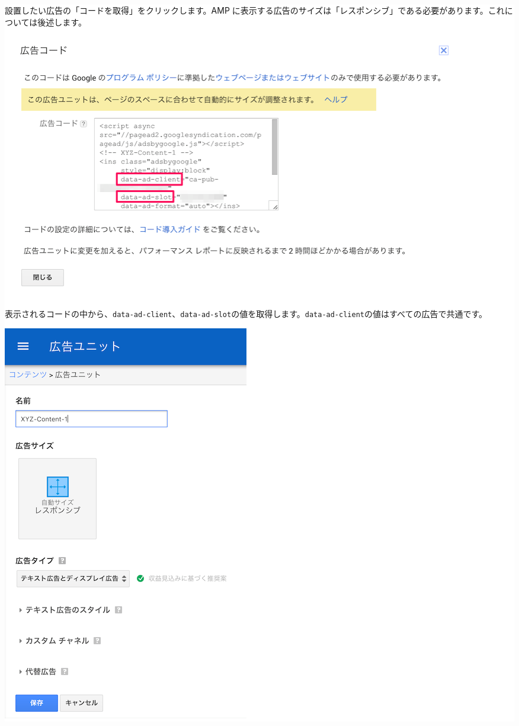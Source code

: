 設置したい広告の「コードを取得」をクリックします。AMP に表示する広告のサイズは「レスポンシブ」である必要があります。これについては後述します。

![](161209-584a778c0c121.png)

表示されるコードの中から、`data-ad-client`、`data-ad-slot`の値を取得します。`data-ad-client`の値はすべての広告で共通です。

![](161209-584a77bc97615.png)
